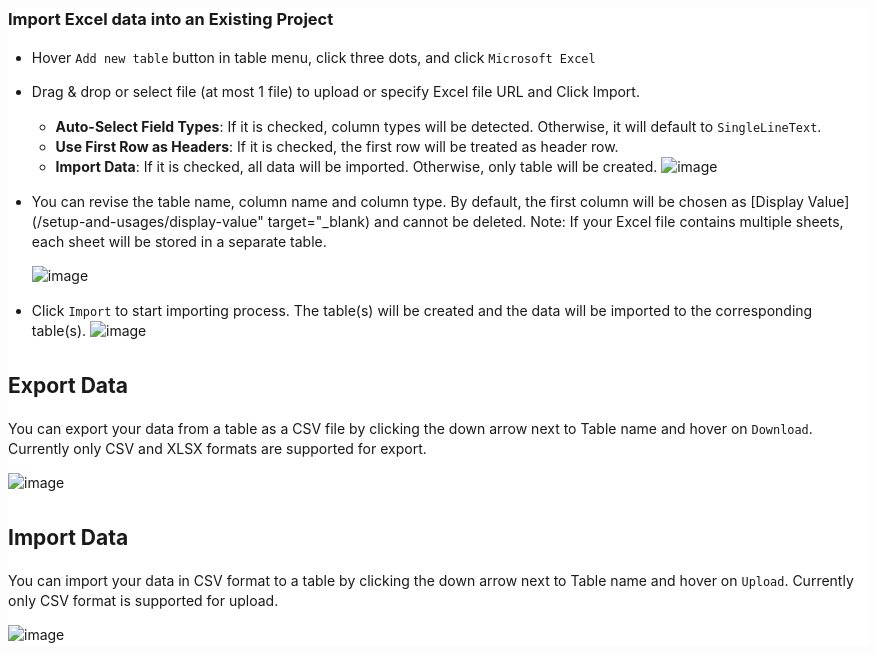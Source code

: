 
### Import Excel data into an Existing Project

- Hover `Add new table` button in table menu, click three dots, and click `Microsoft Excel`
- Drag & drop or select file (at most 1 file) to upload or specify Excel file URL and Click Import.
  - **Auto-Select Field Types**: If it is checked, column types will be detected. Otherwise, it will default to `SingleLineText`.
  - **Use First Row as Headers**: If it is checked, the first row will be treated as header row.
  - **Import Data**: If it is checked, all data will be imported. Otherwise, only table will be created.
  ![image](https://user-images.githubusercontent.com/35857179/197455788-8dd8a7d1-38f3-48c3-a05e-6ab0cf25045c.png)
- You can revise the table name, column name and column type. By default, the first column will be chosen as [Display Value](/setup-and-usages/display-value" target="_blank) and cannot be deleted.
  <alert>
  Note: If your Excel file contains multiple sheets, each sheet will be stored in a separate table.
  </alert>

  <img width="1449" alt="image" src="https://user-images.githubusercontent.com/35857179/194795771-77963196-8e10-4f45-b605-eb1089d6bc9b.png">
- Click `Import` to start importing process. The table(s) will be created and the data will be imported to the corresponding table(s).
  <img width="1508" alt="image" src="https://user-images.githubusercontent.com/35857179/194795789-80366467-9778-464b-bce0-a5c0dfe97522.png">

## Export Data

You can export your data from a table as a CSV file by clicking the down arrow next to Table name and hover on `Download`. Currently only CSV and XLSX formats are supported for export.

<img width="660" alt="image" src="https://user-images.githubusercontent.com/35857179/194795866-a2db2a9b-d8e3-43f2-aec5-085e1932a0a5.png">

## Import Data

You can import your data in CSV format to a table by clicking the down arrow next to Table name and hover on `Upload`. Currently only CSV format is supported for upload.

<img width="668" alt="image" src="https://user-images.githubusercontent.com/35857179/194795880-60bf2003-0bef-45cd-aafa-1b97adb75d42.png">

